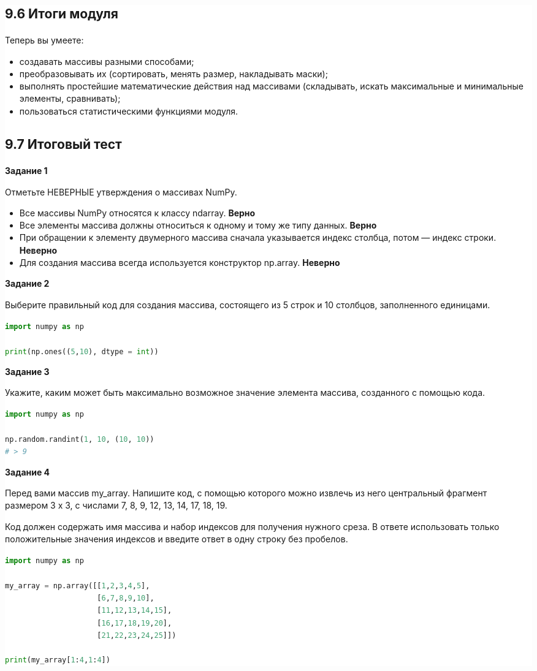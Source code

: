 
## 9.6 Итоги модуля
Теперь вы умеете:

- создавать массивы разными способами;
- преобразовывать их (сортировать, менять размер, накладывать маски);
- выполнять простейшие математические действия над массивами (складывать, искать максимальные и минимальные элементы, сравнивать);
- пользоваться статистическими функциями модуля.


## 9.7 Итоговый тест
**Задание 1**

Отметьте НЕВЕРНЫЕ утверждения о массивах NumPy.

- Все массивы NumPy относятся к классу ndarray. **Верно**
- Все элементы массива должны относиться к одному и тому же типу данных. **Верно**
- При обращении к элементу двумерного массива сначала указывается индекс столбца, потом — индекс строки. **Неверно**
- Для создания массива всегда используется конструктор np.array. **Неверно**

**Задание 2**

Выберите правильный код для создания массива, состоящего из 5 строк и 10 столбцов, заполненного единицами.

```python
import numpy as np

print(np.ones((5,10), dtype = int))
```

**Задание 3**

Укажите, каким может быть максимально возможное значение элемента массива, созданного с помощью кода.

```python
import numpy as np

np.random.randint(1, 10, (10, 10))
# > 9
```

**Задание 4**

Перед вами массив my_array.
Напишите код, с помощью которого можно извлечь из него центральный фрагмент размером 3 х 3,
с числами 7, 8, 9, 12, 13, 14, 17, 18, 19.

Код должен содержать имя массива и набор индексов для получения нужного среза.
В ответе использовать только положительные значения индексов и введите ответ в одну строку без пробелов.

```python
import numpy as np

my_array = np.array([[1,2,3,4,5],
                     [6,7,8,9,10],
                     [11,12,13,14,15],
                     [16,17,18,19,20],
                     [21,22,23,24,25]])

print(my_array[1:4,1:4])
```
